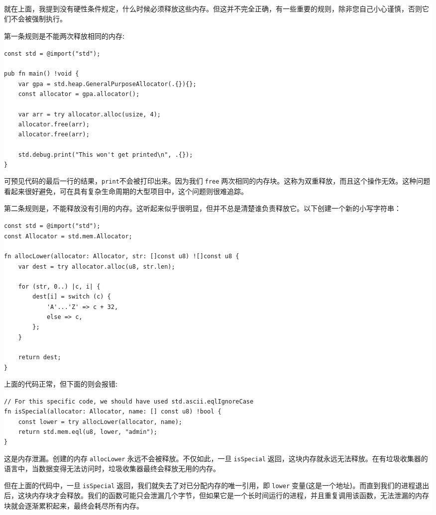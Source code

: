 就在上面，我提到没有硬性条件规定，什么时候必须释放这些内存。但这并不完全正确，有一些重要的规则，除非您自己小心谨慎，否则它们不会被强制执行。

第一条规则是不能两次释放相同的内存:

```zig
const std = @import("std");

pub fn main() !void {
	var gpa = std.heap.GeneralPurposeAllocator(.{}){};
	const allocator = gpa.allocator();

	var arr = try allocator.alloc(usize, 4);
	allocator.free(arr);
	allocator.free(arr);

	std.debug.print("This won't get printed\n", .{});
}
```

可预见代码的最后一行的结果，`print`不会被打印出来。因为我们 `free` 两次相同的内存块。这称为双重释放，而且这个操作无效。这种问题看起来很好避免，可在具有复杂生命周期的大型项目中，这个问题则很难追踪。

第二条规则是，不能释放没有引用的内存。这听起来似乎很明显，但并不总是清楚谁负责释放它。以下创建一个新的小写字符串：

```zig
const std = @import("std");
const Allocator = std.mem.Allocator;

fn allocLower(allocator: Allocator, str: []const u8) ![]const u8 {
	var dest = try allocator.alloc(u8, str.len);

	for (str, 0..) |c, i| {
		dest[i] = switch (c) {
			'A'...'Z' => c + 32,
			else => c,
		};
	}

	return dest;
}
```

上面的代码正常，但下面的则会报错:

```zig
// For this specific code, we should have used std.ascii.eqlIgnoreCase
fn isSpecial(allocator: Allocator, name: [] const u8) !bool {
	const lower = try allocLower(allocator, name);
	return std.mem.eql(u8, lower, "admin");
}
```

这是内存泄漏。创建的内存 `allocLower` 永远不会被释放。不仅如此，一旦 `isSpecial` 返回，这块内存就永远无法释放。在有垃圾收集器的语言中，当数据变得无法访问时，垃圾收集器最终会释放无用的内存。

但在上面的代码中，一旦 `isSpecial` 返回，我们就失去了对已分配内存的唯一引用，即 `lower` 变量(这是一个地址)。而直到我们的进程退出后，这块内存块才会释放。我们的函数可能只会泄漏几个字节，但如果它是一个长时间运行的进程，并且重复调用该函数，无法泄漏的内存块就会逐渐累积起来，最终会耗尽所有内存。
